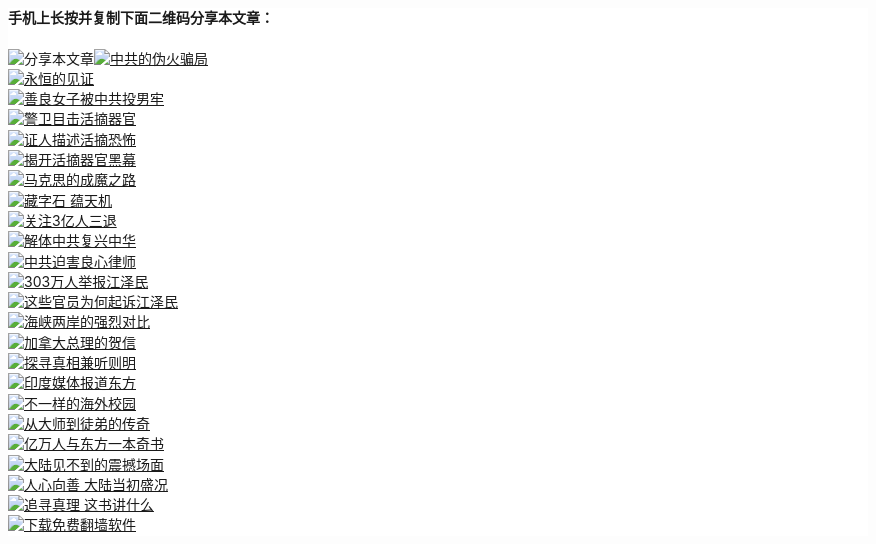 <strong>手机上长按并复制下面二维码分享本文章：</strong><br><br><img src="http://d1p1.ip.zn2.us/v.php?action=qrcode&url=/gb/11/11/25/n3440424.md%231" title="分享本文章"></td><td VALIGN=TOP><a href="/gb/16/1/21/n4622075.md?dfh#1" target="_blank"><img src="https://raw.githubusercontent.com/lsouru216/djy/master/gb/300/wei-f1.jpg" title="中共的伪火骗局"  alt="中共的伪火骗局"></a><br><a href="https://github.com/lsouru216/www/blob/master/README.md?dfh#9" target="_blank"><img src="https://raw.githubusercontent.com/lsouru216/djy/master/gb/300/yong-h.jpg" title="永恒的见证"  alt="永恒的见证"></a><br><a href="/gb/13/9/29/n3974789.md?dfh#1" target="_blank"><img src="https://raw.githubusercontent.com/lsouru216/djy/master/gb/300/shang-lnz.jpg" title="善良女子被中共投男牢"  alt="善良女子被中共投男牢"></a><br><a href="/gb/16/3/16/n4663449.md?dfh#1" target="_blank"><img src="https://raw.githubusercontent.com/lsouru216/djy/master/gb/300/huo-z3.jpg" title="警卫目击活摘器官"  alt="警卫目击活摘器官"></a><br><a href="/gb/16/8/7/n8177641.md?dfh#1" target="_blank"><img src="https://raw.githubusercontent.com/lsouru216/djy/master/gb/300/huo-z4.jpg" title="证人描述活摘恐怖"  alt="证人描述活摘恐怖"></a><br><a href="/gb/10/4/19/n2881569.md?dfh#1" target="_blank"><img src="https://raw.githubusercontent.com/lsouru216/djy/master/gb/300/huo-z1.jpg" title="揭开活摘器官黑幕"  alt="揭开活摘器官黑幕"></a><br><a href="/gb/10/11/7/n3077476.md?dfh#1" target="_blank"><img src="https://raw.githubusercontent.com/lsouru216/djy/master/gb/300/ma-ks.jpg" title="马克思的成魔之路"  alt="马克思的成魔之路"></a><br><a href="/gb/14/6/9/n4173977.md?dfh#1" target="_blank"><img src="https://raw.githubusercontent.com/lsouru216/djy/master/gb/300/chang-zs.jpg" title="藏字石 蕴天机"  alt="藏字石 蕴天机"></a><br><a href="/gb/18/5/10/n10381511.md?dfh#1" target="_blank"><img src="https://raw.githubusercontent.com/lsouru216/djy/master/gb/300/st1.jpg" title="关注3亿人三退"  alt="关注3亿人三退"></a><br><a href="/gb/18/3/21/n10237682.md?dfh#1" target="_blank"><img src="https://raw.githubusercontent.com/lsouru216/djy/master/gb/300/jie-t.jpg" title="解体中共复兴中华"  alt="解体中共复兴中华"></a><br><a href="/gb/9/2/9/n2422991.md?dfh#1" target="_blank"><img src="https://raw.githubusercontent.com/lsouru216/djy/master/gb/300/gao-zs.jpg" title="中共迫害良心律师"  alt="中共迫害良心律师"></a><br><a href="/gb/18/12/9/n10900044.md?dfh#1" target="_blank"><img src="https://raw.githubusercontent.com/lsouru216/djy/master/gb/300/sj1.jpg" title="303万人举报江泽民"  alt="303万人举报江泽民"></a><br><a href="/gb/18/8/28/n10672014.md?dfh#1" target="_blank"><img src="https://raw.githubusercontent.com/lsouru216/djy/master/gb/300/sj2.jpg" title="这些官员为何起诉江泽民"  alt="这些官员为何起诉江泽民"></a><br><a href="/gb/8/12/18/n2367165.md?dfh#1" target="_blank"><img src="https://raw.githubusercontent.com/lsouru216/djy/master/gb/300/liangan.jpg" title="海峡两岸的强烈对比"  alt="海峡两岸的强烈对比"></a><br><a href="/gb/15/12/10/n4593139.md?dfh#1" target="_blank"><img src="https://raw.githubusercontent.com/lsouru216/djy/master/gb/300/jia-ndzl.jpg" title="加拿大总理的贺信"  alt="加拿大总理的贺信"></a><br><a href="/gb/11/6/17/n3289382.md?dfh#1" target="_blank"><img src="https://raw.githubusercontent.com/lsouru216/djy/master/gb/300/xiao-wd.jpg" title="探寻真相兼听则明"  alt="探寻真相兼听则明"></a><br><a href="/gb/18/10/27/n10812623.md?dfh#1" target="_blank"><img src="https://raw.githubusercontent.com/lsouru216/djy/master/gb/300/yindu.jpg" title="印度媒体报道东方"  alt="印度媒体报道东方"></a><br><a href="/gb/18/6/9/n10469652.md?dfh#1" target="_blank"><img src="https://raw.githubusercontent.com/lsouru216/djy/master/gb/300/xie-j.jpg" title="不一样的海外校园"  alt="不一样的海外校园"></a><br><a href="/gb/7/4/5/n1669415.md?dfh#1" target="_blank"><img src="https://raw.githubusercontent.com/lsouru216/djy/master/gb/300/li-up.jpg" title="从大师到徒弟的传奇"  alt="从大师到徒弟的传奇"></a><br><a href="/gb/17/5/26/n9191512.md?dfh#1" target="_blank"><img src="https://raw.githubusercontent.com/lsouru216/djy/master/gb/300/zfl2.jpg" title="亿万人与东方一本奇书"  alt="亿万人与东方一本奇书"></a><br><a href="/gb/13/11/27/n4020290.md?dfh#1" target="_blank"><img src="https://raw.githubusercontent.com/lsouru216/djy/master/gb/300/zhen-h.jpg" title="大陆见不到的震撼场面"  alt="大陆见不到的震撼场面"></a><br><a href="/gb/15/7/17/n4482910.md?dfh#1" target="_blank"><img src="https://raw.githubusercontent.com/lsouru216/djy/master/gb/300/dalu-sk.jpg" title="人心向善 大陆当初盛况"  alt="人心向善 大陆当初盛况"></a><br><a href="/gb/19/1/5/n10955468.md?dfh#1" target="_blank"><img src="https://raw.githubusercontent.com/lsouru216/djy/master/gb/300/zfl1.jpg" title="追寻真理 这书讲什么"  alt="追寻真理 这书讲什么"></a><br><a href="https://github.com/bannedbook/fanqiang/wiki" target="_blank"><img src="https://raw.githubusercontent.com/lsouru216/djy/master/gb/300/fq1.jpg" title="下载免费翻墙软件"  alt="下载免费翻墙软件"></a><br></td></tr></table>